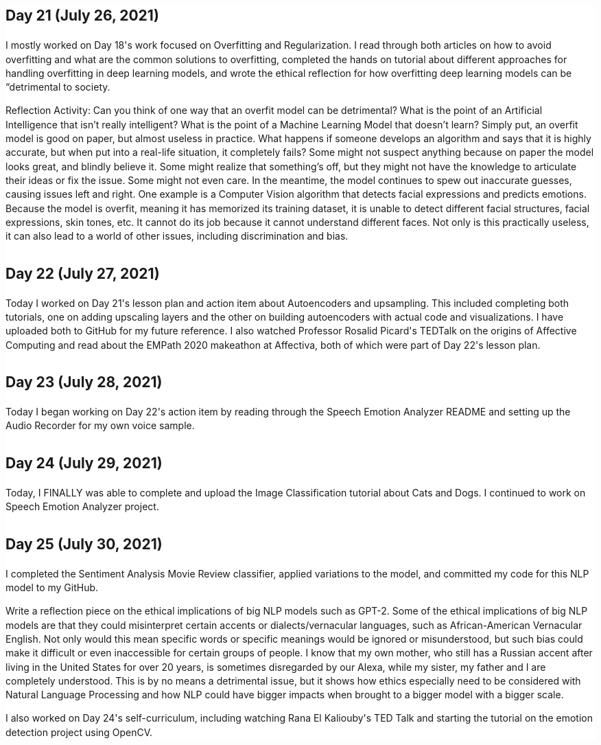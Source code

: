 ## Day 21 (July 26, 2021)
I mostly worked on Day 18's work focused on Overfitting and Regularization. I read through both articles on how to avoid overfitting and what are the common solutions to overfitting, completed the hands on tutorial about different approaches for handling overfitting in deep learning models, and wrote the ethical reflection for how overfitting deep learning models can be “detrimental to society.

Reflection Activity: Can you think of one way that an overfit model can be detrimental?
What is the point of an Artificial Intelligence that isn’t really intelligent? What is the point of a Machine Learning Model that doesn’t learn? Simply put, an overfit model is good on paper, but almost useless in practice. What happens if someone develops an algorithm and says that it is highly accurate, but when put into a real-life situation, it completely fails? Some might not suspect anything because on paper the model looks great, and blindly believe it. Some might realize that something’s off, but they might not have the knowledge to articulate their ideas or fix the issue. Some might not even care. In the meantime, the model continues to spew out inaccurate guesses, causing issues left and right. One example is a Computer Vision algorithm that detects facial expressions and predicts emotions. Because the model is overfit, meaning it has memorized its training dataset, it is unable to detect different facial structures, facial expressions, skin tones, etc. It cannot do its job because it cannot understand different faces. Not only is this practically useless, it can also lead to a world of other issues, including discrimination and bias.

## Day 22 (July 27, 2021)
Today I worked on Day 21's lesson plan and action item about Autoencoders and upsampling. This included completing both tutorials, one on adding upscaling layers and the other on building autoencoders with actual code and visualizations. I have uploaded both to GitHub for my future reference. I also watched Professor Rosalid Picard's TEDTalk on the origins of Affective Computing and read about the EMPath 2020 makeathon at Affectiva, both of which were part of Day 22's lesson plan.

## Day 23 (July 28, 2021)
Today I began working on Day 22's action item by reading through the Speech Emotion Analyzer README and setting up the Audio Recorder for my own voice sample.

## Day 24 (July 29, 2021)
Today, I FINALLY was able to complete and upload the Image Classification tutorial about Cats and Dogs. I continued to work on Speech Emotion Analyzer project.

## Day 25 (July 30, 2021)
I completed the Sentiment Analysis Movie Review classifier, applied variations to the model, and committed my code for this NLP model to my GitHub.

Write a reflection piece on the ethical implications of big NLP models such as GPT-2. Some of the ethical implications of big NLP models are that they could misinterpret certain accents or dialects/vernacular languages, such as African-American Vernacular English. Not only would this mean specific words or specific meanings would be ignored or misunderstood, but such bias could make it difficult or even inaccessible for certain groups of people. I know that my own mother, who still has a Russian accent after living in the United States for over 20 years, is sometimes disregarded by our Alexa, while my sister, my father and I are completely understood. This is by no means a detrimental issue, but it shows how ethics especially need to be considered with Natural Language Processing and how NLP could have bigger impacts when brought to a bigger model with a bigger scale.

I also worked on Day 24's self-curriculum, including watching Rana El Kaliouby's TED Talk and starting the tutorial on the emotion detection project using OpenCV.
